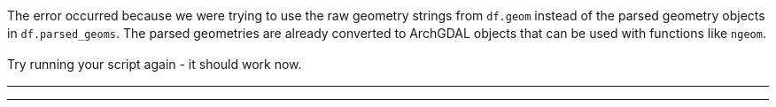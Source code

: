The error occurred because we were trying to use the raw geometry strings from `df.geom` instead of the parsed geometry objects in `df.parsed_geoms`. The parsed geometries are already converted to ArchGDAL objects that can be used with functions like `ngeom`.

Try running your script again - it should work now.

---



---


